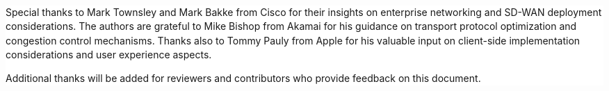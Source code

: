 Special thanks to Mark Townsley and Mark Bakke from Cisco for their insights on enterprise networking and SD-WAN deployment considerations. The authors are grateful to Mike Bishop from Akamai for his guidance on transport protocol optimization and congestion control mechanisms. Thanks also to Tommy Pauly from Apple for his valuable input on client-side implementation considerations and user experience aspects.

Additional thanks will be added for reviewers and contributors who provide feedback on this document.
